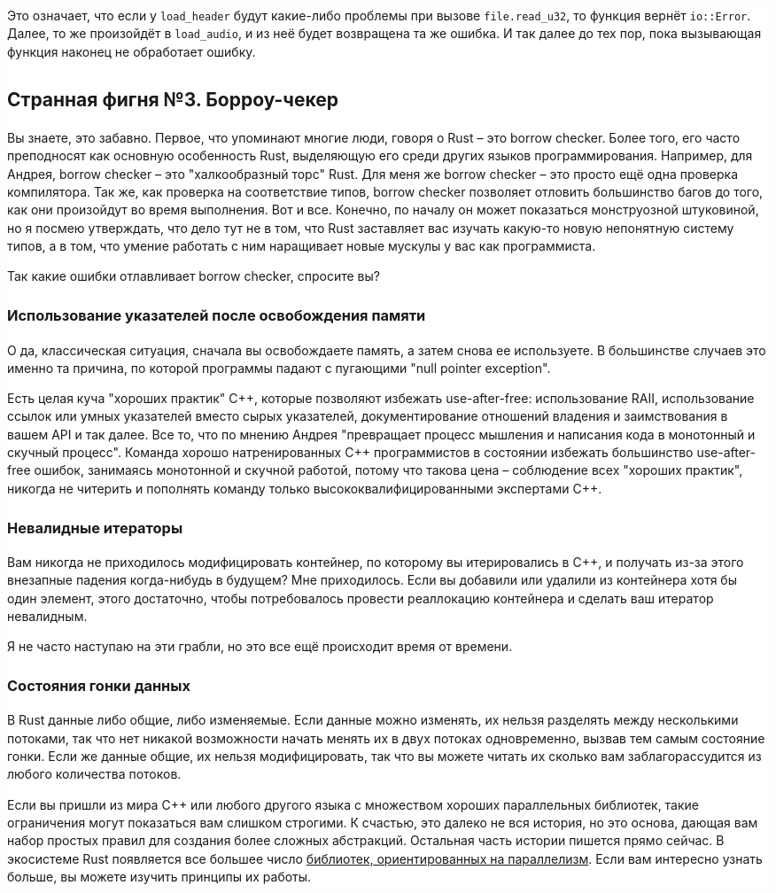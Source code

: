 Это означает, что если у `load_header` будут какие-либо проблемы при вызове
`file.read_u32`, то функция вернёт `io::Error`. Далее, то же произойдёт в `load_audio`, и из неё
будет возвращена та же ошибка. И так далее до тех пор, пока вызывающая функция наконец не
обработает ошибку.

## Странная фигня №3. Борроу-чекер

Вы знаете, это забавно. Первое, что упоминают многие люди, говоря о Rust – это borrow checker.
Более того, его часто преподносят как основную особенность Rust, выделяющую его среди других языков
программирования. Например, для Андрея, borrow checker – это "халкообразный торс" Rust. Для меня же
borrow checker – это просто ещё одна проверка компилятора. Так же, как проверка на соответствие типов,
borrow checker позволяет отловить большинство багов до того, как они произойдут во время выполнения.
Вот и все. Конечно, по началу он может показаться монструозной штуковиной, но я посмею утверждать,
что дело тут не в том, что Rust заставляет вас изучать какую-то новую непонятную систему типов, а в
том, что умение работать с ним наращивает новые мускулы у вас как программиста.

Так какие ошибки отлавливает borrow checker, спросите вы?

### Использование указателей после освобождения памяти

О да, классическая ситуация, сначала вы освобождаете память, а затем снова ее используете. В большинстве
случаев это именно та причина, по которой программы падают с пугающими "null pointer exception".

Есть целая куча "хороших практик" C++, которые позволяют избежать use-after-free: использование RAII,
использование ссылок или умных указателей вместо сырых указателей, документирование отношений
владения и заимствования в вашем API и так далее. Все то, что по мнению Андрея "превращает процесс
мышления и написания кода в монотонный и скучный процесс". Команда хорошо натренированных С++
программистов в состоянии избежать большинство use-after-free ошибок, занимаясь монотонной и
скучной работой, потому что такова цена – соблюдение всех "хороших практик", никогда не читерить и
пополнять команду только высококвалифицированными экспертами C++.

### Невалидные итераторы

Вам никогда не приходилось модифицировать контейнер, по которому вы итерировались в C++, и получать
из-за этого внезапные падения когда-нибудь в будущем? Мне приходилось. Если вы добавили или удалили
из контейнера хотя бы один элемент, этого достаточно, чтобы потребовалось провести реаллокацию контейнера
и сделать ваш итератор невалидным.

Я не часто наступаю на эти грабли, но это все ещё происходит время от времени.

### Состояния гонки данных

В Rust данные либо общие, либо изменяемые. Если данные можно изменять, их нельзя разделять между
несколькими потоками, так что нет никакой возможности начать менять их в двух потоках одновременно,
вызвав тем самым состояние гонки. Если же данные общие, их нельзя модифицировать, так что вы
можете читать их сколько вам заблагорассудится из любого количества потоков.

Если вы пришли из мира С++ или любого другого языка с множеством хороших параллельных библиотек,
такие ограничения могут показаться вам слишком строгими. К счастью, это далеко не вся история, но
это основа, дающая вам набор простых правил для создания более сложных абстракций. Остальная часть
истории пишется прямо сейчас. В экосистеме Rust появляется все большее число [библиотек,
ориентированных на параллелизм](http://areweconcurrentyet.com/). Если вам интересно узнать больше,
вы можете изучить принципы их работы.
